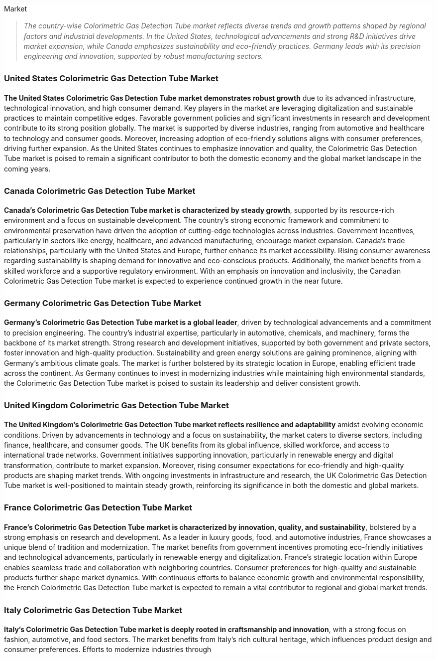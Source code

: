 Market<br /></span></h1><blockquote><p><em><span class="">The country-wise Colorimetric Gas Detection Tube market reflects diverse trends and growth patterns shaped by regional factors and industrial developments. In the United States, technological advancements and strong R&amp;D initiatives drive market expansion, while Canada emphasizes sustainability and eco-friendly practices. Germany leads with its precision engineering and innovation, supported by robust manufacturing sectors.</span></em></p></blockquote><h3><strong>United States Colorimetric Gas Detection Tube Market</strong></h3><p><strong>The United States Colorimetric Gas Detection Tube market demonstrates robust growth</strong> due to its advanced infrastructure, technological innovation, and high consumer demand. Key players in the market are leveraging digitalization and sustainable practices to maintain competitive edges. Favorable government policies and significant investments in research and development contribute to its strong position globally. The market is supported by diverse industries, ranging from automotive and healthcare to technology and consumer goods. Moreover, increasing adoption of eco-friendly solutions aligns with consumer preferences, driving further expansion. As the United States continues to emphasize innovation and quality, the Colorimetric Gas Detection Tube market is poised to remain a significant contributor to both the domestic economy and the global market landscape in the coming years.</p><h3><strong>Canada Colorimetric Gas Detection Tube Market</strong></h3><p><strong>Canada&rsquo;s Colorimetric Gas Detection Tube market is characterized by steady growth</strong>, supported by its resource-rich environment and a focus on sustainable development. The country&rsquo;s strong economic framework and commitment to environmental preservation have driven the adoption of cutting-edge technologies across industries. Government incentives, particularly in sectors like energy, healthcare, and advanced manufacturing, encourage market expansion. Canada&rsquo;s trade relationships, particularly with the United States and Europe, further enhance its market accessibility. Rising consumer awareness regarding sustainability is shaping demand for innovative and eco-conscious products. Additionally, the market benefits from a skilled workforce and a supportive regulatory environment. With an emphasis on innovation and inclusivity, the Canadian Colorimetric Gas Detection Tube market is expected to experience continued growth in the near future.</p><h3><strong>Germany Colorimetric Gas Detection Tube Market</strong></h3><p><strong>Germany&rsquo;s Colorimetric Gas Detection Tube market is a global leader</strong>, driven by technological advancements and a commitment to precision engineering. The country&rsquo;s industrial expertise, particularly in automotive, chemicals, and machinery, forms the backbone of its market strength. Strong research and development initiatives, supported by both government and private sectors, foster innovation and high-quality production. Sustainability and green energy solutions are gaining prominence, aligning with Germany&rsquo;s ambitious climate goals. The market is further bolstered by its strategic location in Europe, enabling efficient trade across the continent. As Germany continues to invest in modernizing industries while maintaining high environmental standards, the Colorimetric Gas Detection Tube market is poised to sustain its leadership and deliver consistent growth.</p><h3><strong>United Kingdom Colorimetric Gas Detection Tube Market</strong></h3><p><strong>The United Kingdom&rsquo;s Colorimetric Gas Detection Tube market reflects resilience and adaptability</strong> amidst evolving economic conditions. Driven by advancements in technology and a focus on sustainability, the market caters to diverse sectors, including finance, healthcare, and consumer goods. The UK benefits from its global influence, skilled workforce, and access to international trade networks. Government initiatives supporting innovation, particularly in renewable energy and digital transformation, contribute to market expansion. Moreover, rising consumer expectations for eco-friendly and high-quality products are shaping market trends. With ongoing investments in infrastructure and research, the UK Colorimetric Gas Detection Tube market is well-positioned to maintain steady growth, reinforcing its significance in both the domestic and global markets.</p><h3><strong>France Colorimetric Gas Detection Tube Market</strong></h3><p><strong>France&rsquo;s Colorimetric Gas Detection Tube market is characterized by innovation, quality, and sustainability</strong>, bolstered by a strong emphasis on research and development. As a leader in luxury goods, food, and automotive industries, France showcases a unique blend of tradition and modernization. The market benefits from government incentives promoting eco-friendly initiatives and technological advancements, particularly in renewable energy and digitalization. France&rsquo;s strategic location within Europe enables seamless trade and collaboration with neighboring countries. Consumer preferences for high-quality and sustainable products further shape market dynamics. With continuous efforts to balance economic growth and environmental responsibility, the French Colorimetric Gas Detection Tube market is expected to remain a vital contributor to regional and global market trends.</p><h3><strong>Italy Colorimetric Gas Detection Tube Market</strong></h3><p><strong>Italy&rsquo;s Colorimetric Gas Detection Tube market is deeply rooted in craftsmanship and innovation</strong>, with a strong focus on fashion, automotive, and food sectors. The market benefits from Italy&rsquo;s rich cultural heritage, which influences product design and consumer preferences. Efforts to modernize industries through